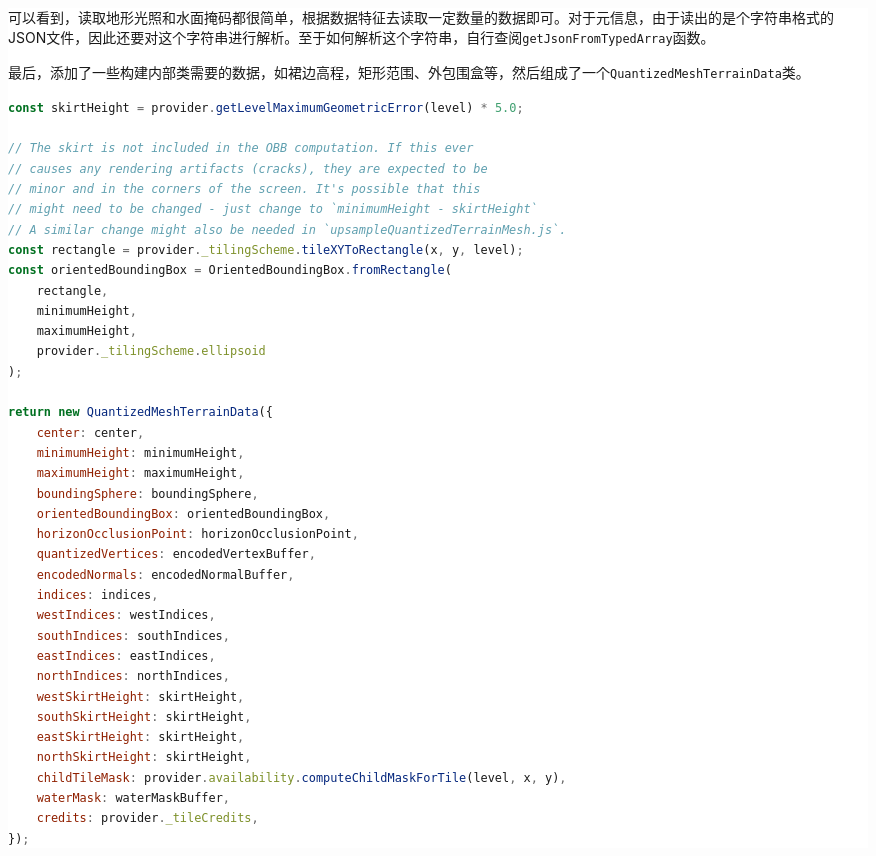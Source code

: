 可以看到，读取地形光照和水面掩码都很简单，根据数据特征去读取一定数量的数据即可。对于元信息，由于读出的是个字符串格式的JSON文件，因此还要对这个字符串进行解析。至于如何解析这个字符串，自行查阅`getJsonFromTypedArray`函数。

最后，添加了一些构建内部类需要的数据，如裙边高程，矩形范围、外包围盒等，然后组成了一个`QuantizedMeshTerrainData`类。

```javascript
const skirtHeight = provider.getLevelMaximumGeometricError(level) * 5.0;

// The skirt is not included in the OBB computation. If this ever
// causes any rendering artifacts (cracks), they are expected to be
// minor and in the corners of the screen. It's possible that this
// might need to be changed - just change to `minimumHeight - skirtHeight`
// A similar change might also be needed in `upsampleQuantizedTerrainMesh.js`.
const rectangle = provider._tilingScheme.tileXYToRectangle(x, y, level);
const orientedBoundingBox = OrientedBoundingBox.fromRectangle(
	rectangle,
	minimumHeight,
	maximumHeight,
	provider._tilingScheme.ellipsoid
);

return new QuantizedMeshTerrainData({
	center: center,
	minimumHeight: minimumHeight,
	maximumHeight: maximumHeight,
	boundingSphere: boundingSphere,
	orientedBoundingBox: orientedBoundingBox,
	horizonOcclusionPoint: horizonOcclusionPoint,
	quantizedVertices: encodedVertexBuffer,
	encodedNormals: encodedNormalBuffer,
	indices: indices,
	westIndices: westIndices,
	southIndices: southIndices,
	eastIndices: eastIndices,
	northIndices: northIndices,
	westSkirtHeight: skirtHeight,
	southSkirtHeight: skirtHeight,
	eastSkirtHeight: skirtHeight,
	northSkirtHeight: skirtHeight,
	childTileMask: provider.availability.computeChildMaskForTile(level, x, y),
	waterMask: waterMaskBuffer,
	credits: provider._tileCredits,
});
```